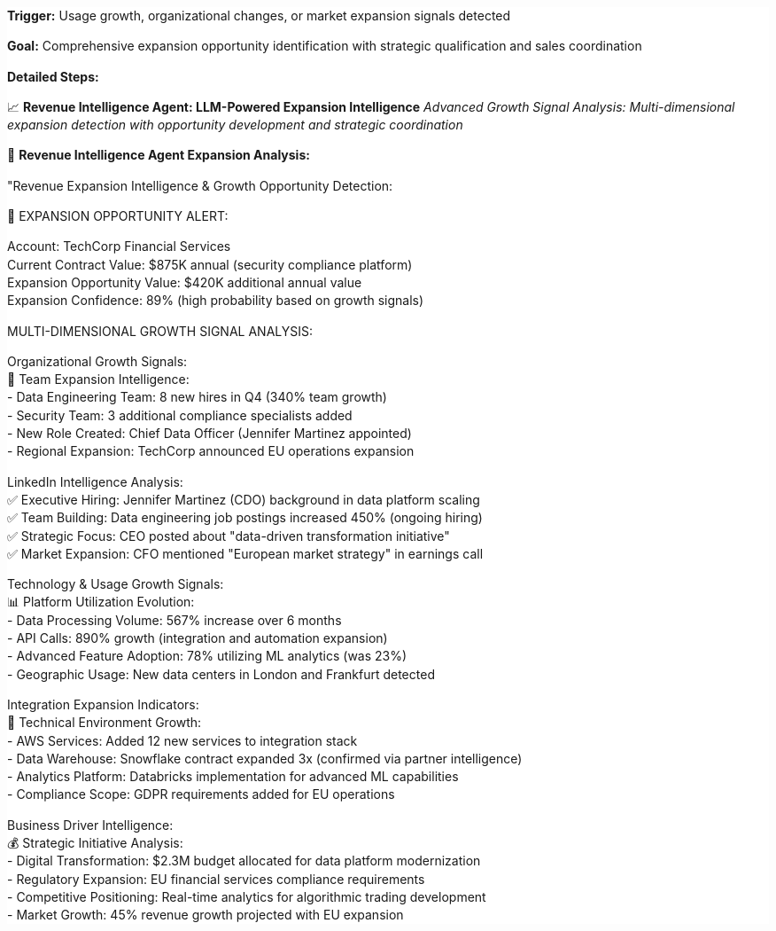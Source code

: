 **Trigger:** Usage growth, organizational changes, or market expansion signals detected

**Goal:** Comprehensive expansion opportunity identification with strategic qualification and sales coordination

**Detailed Steps:**

📈 **Revenue Intelligence Agent: LLM-Powered Expansion Intelligence** *Advanced Growth Signal Analysis: Multi-dimensional expansion detection with opportunity development and strategic coordination*

🤖 **Revenue Intelligence Agent Expansion Analysis:**

"Revenue Expansion Intelligence & Growth Opportunity Detection:

🚀 EXPANSION OPPORTUNITY ALERT:

Account: TechCorp Financial Services  
Current Contract Value: $875K annual (security compliance platform)  
Expansion Opportunity Value: $420K additional annual value  
Expansion Confidence: 89% (high probability based on growth signals)

MULTI-DIMENSIONAL GROWTH SIGNAL ANALYSIS:

Organizational Growth Signals:  
👥 Team Expansion Intelligence:  
\- Data Engineering Team: 8 new hires in Q4 (340% team growth)  
\- Security Team: 3 additional compliance specialists added  
\- New Role Created: Chief Data Officer (Jennifer Martinez appointed)  
\- Regional Expansion: TechCorp announced EU operations expansion

LinkedIn Intelligence Analysis:  
✅ Executive Hiring: Jennifer Martinez (CDO) background in data platform scaling  
✅ Team Building: Data engineering job postings increased 450% (ongoing hiring)  
✅ Strategic Focus: CEO posted about "data-driven transformation initiative"  
✅ Market Expansion: CFO mentioned "European market strategy" in earnings call

Technology & Usage Growth Signals:  
📊 Platform Utilization Evolution:  
\- Data Processing Volume: 567% increase over 6 months  
\- API Calls: 890% growth (integration and automation expansion)  
\- Advanced Feature Adoption: 78% utilizing ML analytics (was 23%)  
\- Geographic Usage: New data centers in London and Frankfurt detected

Integration Expansion Indicators:  
🔗 Technical Environment Growth:  
\- AWS Services: Added 12 new services to integration stack  
\- Data Warehouse: Snowflake contract expanded 3x (confirmed via partner intelligence)  
\- Analytics Platform: Databricks implementation for advanced ML capabilities  
\- Compliance Scope: GDPR requirements added for EU operations

Business Driver Intelligence:  
💰 Strategic Initiative Analysis:  
\- Digital Transformation: $2.3M budget allocated for data platform modernization  
\- Regulatory Expansion: EU financial services compliance requirements  
\- Competitive Positioning: Real-time analytics for algorithmic trading development  
\- Market Growth: 45% revenue growth projected with EU expansion
